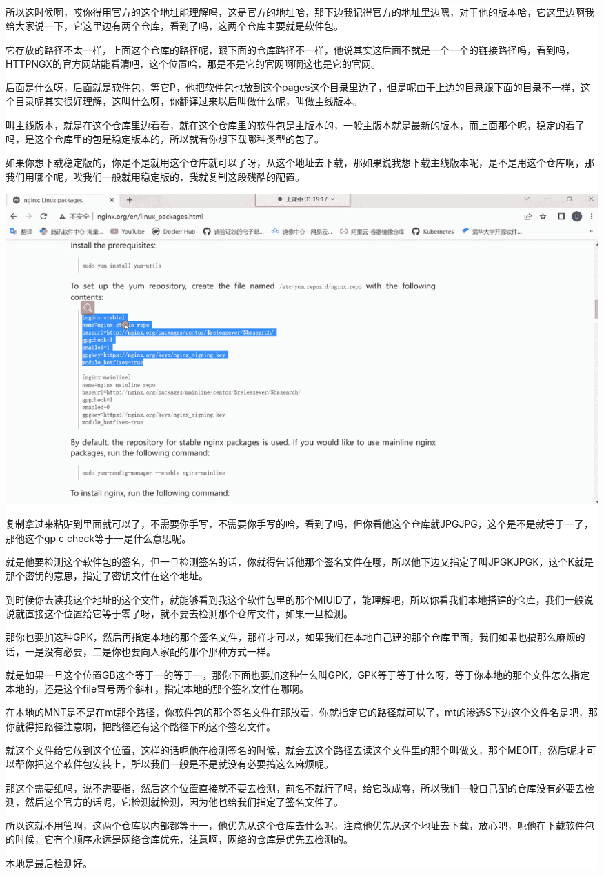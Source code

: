 所以这时候啊，哎你得用官方的这个地址能理解吗，这是官方的地址哈，那下边我记得官方的地址里边嗯，对于他的版本哈，它这里边啊我给大家说一下，它这里边有两个仓库，看到了吗，这两个仓库主要就是软件包。

它存放的路径不太一样，上面这个仓库的路径呢，跟下面的仓库路径不一样，他说其实这后面不就是一个一个的链接路径吗，看到吗，HTTPNGX的官方网站能看清吧，这个位置哈，那是不是它的官网啊啊这也是它的官网。

后面是什么呀，后面就是软件包，等它P，他把软件包也放到这个pages这个目录里边了，但是呢由于上边的目录跟下面的目录不一样，这个目录呢其实很好理解，这叫什么呀，你翻译过来以后叫做什么呢，叫做主线版本。

叫主线版本，就是在这个仓库里边看看，就在这个仓库里的软件包是主版本的，一般主版本就是最新的版本，而上面那个呢，稳定的看了吗，是这个仓库里的包是稳定版本的，所以就看你想下载哪种类型的包了。

如果你想下载稳定版的，你是不是就用这个仓库就可以了呀，从这个地址去下载，那如果说我想下载主线版本呢，是不是用这个仓库啊，那我们用哪个呢，唉我们一般就用稳定版的，我就复制这段残酷的配置。



![](img/5c7ea2d46237e08b7f23d013ef3bcf18_52.png)

复制拿过来粘贴到里面就可以了，不需要你手写，不需要你手写的哈，看到了吗，但你看他这个仓库就JPGJPG，这个是不是就等于一了，那他这个gp c check等于一是什么意思呢。

就是他要检测这个软件包的签名，但一旦检测签名的话，你就得告诉他那个签名文件在哪，所以他下边又指定了叫JPGKJPGK，这个K就是那个密钥的意思，指定了密钥文件在这个地址。

到时候你去读我这个地址的这个文件，就能够看到我这个软件包里的那个MIUID了，能理解吧，所以你看我们本地搭建的仓库，我们一般说说就直接这个位置给它等于零了呀，就不要去检测那个仓库文件，如果一旦检测。

那你也要加这种GPK，然后再指定本地的那个签名文件，那样才可以，如果我们在本地自己建的那个仓库里面，我们如果也搞那么麻烦的话，一是没有必要，二是你也要向人家配的那个那种方式一样。

就是如果一旦这个位置GB这个等于一的等于一，那你下面也要加这种什么叫GPK，GPK等于等于什么呀，等于你本地的那个文件怎么指定本地的，还是这个file冒号两个斜杠，指定本地的那个签名文件在哪啊。

在本地的MNT是不是在mt那个路径，你软件包的那个签名文件在那放着，你就指定它的路径就可以了，mt的渗透S下边这个文件名是吧，那你就得把路径注意啊，把路径还有这个路径下的这个签名文件。

就这个文件给它放到这个位置，这样的话呢他在检测签名的时候，就会去这个路径去读这个文件里的那个叫做文，那个MEOIT，然后呢才可以帮你把这个软件包安装上，所以我们一般是不是就没有必要搞这么麻烦呢。

那这个需要纸吗，说不需要指，然后这个位置直接就不要去检测，前名不就行了吗，给它改成零，所以我们一般自己配的仓库没有必要去检测，然后这个官方的话呢，它检测就检测，因为他也给我们指定了签名文件了。

所以这就不用管啊，这两个仓库以内部都等于一，他优先从这个仓库去什么呢，注意他优先从这个地址去下载，放心吧，呃他在下载软件包的时候，它有个顺序永远是网络仓库优先，注意啊，网络的仓库是优先去检测的。

本地是最后检测好。
